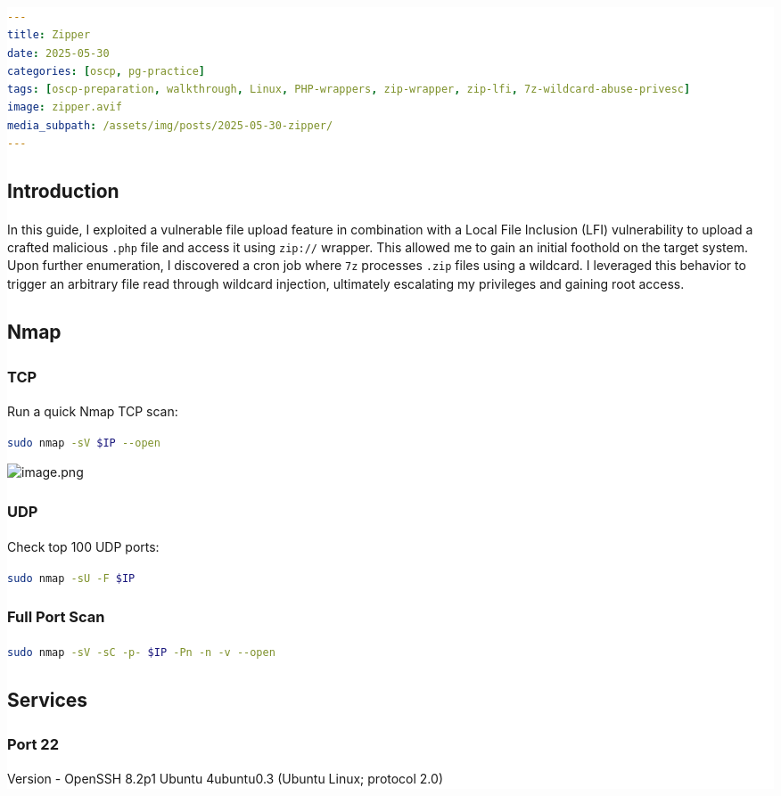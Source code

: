 ```yaml
---
title: Zipper
date: 2025-05-30
categories: [oscp, pg-practice]
tags: [oscp-preparation, walkthrough, Linux, PHP-wrappers, zip-wrapper, zip-lfi, 7z-wildcard-abuse-privesc] 
image: zipper.avif
media_subpath: /assets/img/posts/2025-05-30-zipper/
---
```


## Introduction

In this guide, I exploited a vulnerable file upload feature in combination with a Local File Inclusion (LFI) vulnerability to upload a crafted malicious `.php` file and access it using `zip://` wrapper. This allowed me to gain an initial foothold on the target system. Upon further enumeration, I discovered a cron job where `7z` processes `.zip` files using a wildcard. I leveraged this behavior to trigger an arbitrary file read through wildcard injection, ultimately escalating my privileges and gaining root access.

## Nmap

### TCP

Run a quick Nmap TCP scan:

```bash
sudo nmap -sV $IP --open
```

![image.png](image.png)

### UDP

Check top 100 UDP ports:

```bash
sudo nmap -sU -F $IP
```

### Full Port Scan

```bash
sudo nmap -sV -sC -p- $IP -Pn -n -v --open
```

## Services

### Port 22

Version - OpenSSH 8.2p1 Ubuntu 4ubuntu0.3 (Ubuntu Linux; protocol 2.0)
